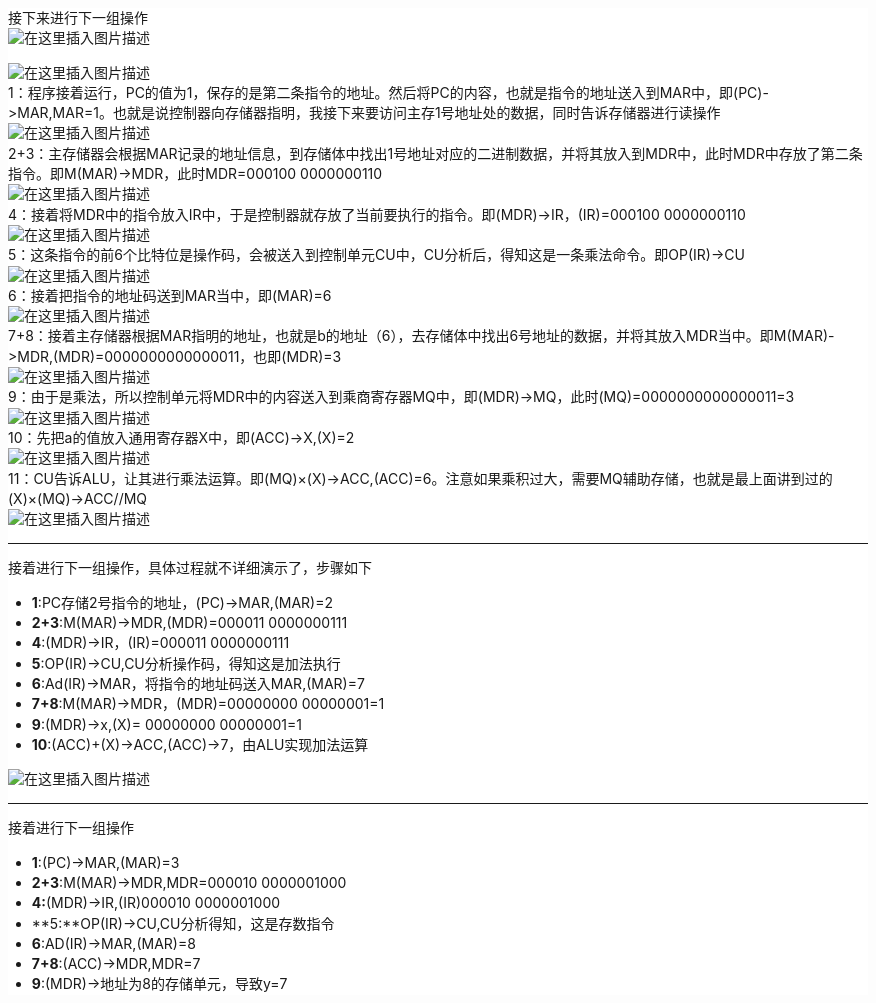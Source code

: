 
接下来进行下一组操作  
![在这里插入图片描述](https://ziquyun.com/main/csdn/img?url=https%3A%2F%2Fimg-blog.csdnimg.cn%2F2021070921411568.png%3Fx-oss-process%3Dimage%2Fwatermark%2Ctype_ZmFuZ3poZW5naGVpdGk%2Cshadow_10%2Ctext_aHR0cHM6Ly9ibG9nLmNzZG4ubmV0L3FxXzM5MTgzMDM0%2Csize_16%2Ccolor_FFFFFF%2Ct_70&rfUrl=https%3A%2F%2Fzhangxing-tech.blog.csdn.net%2Farticle%2Fdetails%2F118556725)

![在这里插入图片描述](https://ziquyun.com/main/csdn/img?url=https%3A%2F%2Fimg-blog.csdnimg.cn%2F20210709214129807.png%3Fx-oss-process%3Dimage%2Fwatermark%2Ctype_ZmFuZ3poZW5naGVpdGk%2Cshadow_10%2Ctext_aHR0cHM6Ly9ibG9nLmNzZG4ubmV0L3FxXzM5MTgzMDM0%2Csize_16%2Ccolor_FFFFFF%2Ct_70&rfUrl=https%3A%2F%2Fzhangxing-tech.blog.csdn.net%2Farticle%2Fdetails%2F118556725)  
1：程序接着运行，PC的值为1，保存的是第二条指令的地址。然后将PC的内容，也就是指令的地址送入到MAR中，即\(PC\)->MAR,MAR=1。也就是说控制器向存储器指明，我接下来要访问主存1号地址处的数据，同时告诉存储器进行读操作  
![在这里插入图片描述](https://ziquyun.com/main/csdn/img?url=https%3A%2F%2Fimg-blog.csdnimg.cn%2F20210709214251637.png%3Fx-oss-process%3Dimage%2Fwatermark%2Ctype_ZmFuZ3poZW5naGVpdGk%2Cshadow_10%2Ctext_aHR0cHM6Ly9ibG9nLmNzZG4ubmV0L3FxXzM5MTgzMDM0%2Csize_16%2Ccolor_FFFFFF%2Ct_70&rfUrl=https%3A%2F%2Fzhangxing-tech.blog.csdn.net%2Farticle%2Fdetails%2F118556725)  
2+3：主存储器会根据MAR记录的地址信息，到存储体中找出1号地址对应的二进制数据，并将其放入到MDR中，此时MDR中存放了第二条指令。即M\(MAR\)->MDR，此时MDR=000100 0000000110  
![在这里插入图片描述](https://ziquyun.com/main/csdn/img?url=https%3A%2F%2Fimg-blog.csdnimg.cn%2F202107092144267.png%3Fx-oss-process%3Dimage%2Fwatermark%2Ctype_ZmFuZ3poZW5naGVpdGk%2Cshadow_10%2Ctext_aHR0cHM6Ly9ibG9nLmNzZG4ubmV0L3FxXzM5MTgzMDM0%2Csize_16%2Ccolor_FFFFFF%2Ct_70&rfUrl=https%3A%2F%2Fzhangxing-tech.blog.csdn.net%2Farticle%2Fdetails%2F118556725)  
4：接着将MDR中的指令放入IR中，于是控制器就存放了当前要执行的指令。即\(MDR\)->IR，\(IR\)=000100 0000000110  
![在这里插入图片描述](https://ziquyun.com/main/csdn/img?url=https%3A%2F%2Fimg-blog.csdnimg.cn%2F20210709214520645.png%3Fx-oss-process%3Dimage%2Fwatermark%2Ctype_ZmFuZ3poZW5naGVpdGk%2Cshadow_10%2Ctext_aHR0cHM6Ly9ibG9nLmNzZG4ubmV0L3FxXzM5MTgzMDM0%2Csize_16%2Ccolor_FFFFFF%2Ct_70&rfUrl=https%3A%2F%2Fzhangxing-tech.blog.csdn.net%2Farticle%2Fdetails%2F118556725)  
5：这条指令的前6个比特位是操作码，会被送入到控制单元CU中，CU分析后，得知这是一条乘法命令。即OP\(IR\)->CU  
![在这里插入图片描述](https://ziquyun.com/main/csdn/img?url=https%3A%2F%2Fimg-blog.csdnimg.cn%2F20210709214608109.png%3Fx-oss-process%3Dimage%2Fwatermark%2Ctype_ZmFuZ3poZW5naGVpdGk%2Cshadow_10%2Ctext_aHR0cHM6Ly9ibG9nLmNzZG4ubmV0L3FxXzM5MTgzMDM0%2Csize_16%2Ccolor_FFFFFF%2Ct_70&rfUrl=https%3A%2F%2Fzhangxing-tech.blog.csdn.net%2Farticle%2Fdetails%2F118556725)  
6：接着把指令的地址码送到MAR当中，即\(MAR\)=6  
![在这里插入图片描述](https://ziquyun.com/main/csdn/img?url=https%3A%2F%2Fimg-blog.csdnimg.cn%2F20210709214735472.png%3Fx-oss-process%3Dimage%2Fwatermark%2Ctype_ZmFuZ3poZW5naGVpdGk%2Cshadow_10%2Ctext_aHR0cHM6Ly9ibG9nLmNzZG4ubmV0L3FxXzM5MTgzMDM0%2Csize_16%2Ccolor_FFFFFF%2Ct_70&rfUrl=https%3A%2F%2Fzhangxing-tech.blog.csdn.net%2Farticle%2Fdetails%2F118556725)  
7+8：接着主存储器根据MAR指明的地址，也就是b的地址（6），去存储体中找出6号地址的数据，并将其放入MDR当中。即M\(MAR\)->MDR,\(MDR\)=0000000000000011，也即\(MDR\)=3  
![在这里插入图片描述](https://ziquyun.com/main/csdn/img?url=https%3A%2F%2Fimg-blog.csdnimg.cn%2F20210709214851687.png%3Fx-oss-process%3Dimage%2Fwatermark%2Ctype_ZmFuZ3poZW5naGVpdGk%2Cshadow_10%2Ctext_aHR0cHM6Ly9ibG9nLmNzZG4ubmV0L3FxXzM5MTgzMDM0%2Csize_16%2Ccolor_FFFFFF%2Ct_70&rfUrl=https%3A%2F%2Fzhangxing-tech.blog.csdn.net%2Farticle%2Fdetails%2F118556725)  
9：由于是乘法，所以控制单元将MDR中的内容送入到乘商寄存器MQ中，即\(MDR\)->MQ，此时\(MQ\)=0000000000000011=3  
![在这里插入图片描述](https://ziquyun.com/main/csdn/img?url=https%3A%2F%2Fimg-blog.csdnimg.cn%2F20210709215043208.png%3Fx-oss-process%3Dimage%2Fwatermark%2Ctype_ZmFuZ3poZW5naGVpdGk%2Cshadow_10%2Ctext_aHR0cHM6Ly9ibG9nLmNzZG4ubmV0L3FxXzM5MTgzMDM0%2Csize_16%2Ccolor_FFFFFF%2Ct_70&rfUrl=https%3A%2F%2Fzhangxing-tech.blog.csdn.net%2Farticle%2Fdetails%2F118556725)  
10：先把a的值放入通用寄存器X中，即\(ACC\)->X,\(X\)=2  
![在这里插入图片描述](https://ziquyun.com/main/csdn/img?url=https%3A%2F%2Fimg-blog.csdnimg.cn%2F20210709215126337.png%3Fx-oss-process%3Dimage%2Fwatermark%2Ctype_ZmFuZ3poZW5naGVpdGk%2Cshadow_10%2Ctext_aHR0cHM6Ly9ibG9nLmNzZG4ubmV0L3FxXzM5MTgzMDM0%2Csize_16%2Ccolor_FFFFFF%2Ct_70&rfUrl=https%3A%2F%2Fzhangxing-tech.blog.csdn.net%2Farticle%2Fdetails%2F118556725)  
11：CU告诉ALU，让其进行乘法运算。即\(MQ\)×\(X\)->ACC,\(ACC\)=6。注意如果乘积过大，需要MQ辅助存储，也就是最上面讲到过的\(X\)×\(MQ\)->ACC//MQ  
![在这里插入图片描述](https://ziquyun.com/main/csdn/img?url=https%3A%2F%2Fimg-blog.csdnimg.cn%2F20210709215438477.png%3Fx-oss-process%3Dimage%2Fwatermark%2Ctype_ZmFuZ3poZW5naGVpdGk%2Cshadow_10%2Ctext_aHR0cHM6Ly9ibG9nLmNzZG4ubmV0L3FxXzM5MTgzMDM0%2Csize_16%2Ccolor_FFFFFF%2Ct_70&rfUrl=https%3A%2F%2Fzhangxing-tech.blog.csdn.net%2Farticle%2Fdetails%2F118556725)

---

接着进行下一组操作，具体过程就不详细演示了，步骤如下

- **1**:PC存储2号指令的地址，\(PC\)->MAR,\(MAR\)=2
- **2+3**:M\(MAR\)->MDR,\(MDR\)=000011 0000000111
- **4**:\(MDR\)->IR，\(IR\)=000011 0000000111
- **5**:OP\(IR\)->CU,CU分析操作码，得知这是加法执行
- **6**:Ad\(IR\)->MAR，将指令的地址码送入MAR,\(MAR\)=7
- **7+8**:M\(MAR\)->MDR，\(MDR\)=00000000 00000001=1
- **9**:\(MDR\)->x,\(X\)= 00000000 00000001=1
- **10**:\(ACC\)+\(X\)->ACC,\(ACC\)->7，由ALU实现加法运算

![在这里插入图片描述](https://ziquyun.com/main/csdn/img?url=https%3A%2F%2Fimg-blog.csdnimg.cn%2F20210710204733164.png%3Fx-oss-process%3Dimage%2Fwatermark%2Ctype_ZmFuZ3poZW5naGVpdGk%2Cshadow_10%2Ctext_aHR0cHM6Ly9ibG9nLmNzZG4ubmV0L3FxXzM5MTgzMDM0%2Csize_16%2Ccolor_FFFFFF%2Ct_70&rfUrl=https%3A%2F%2Fzhangxing-tech.blog.csdn.net%2Farticle%2Fdetails%2F118556725)

---

接着进行下一组操作

- **1**:\(PC\)->MAR,\(MAR\)=3
- **2+3**:M\(MAR\)->MDR,MDR=000010 0000001000
- **4:**\(MDR\)->IR,\(IR\)000010 0000001000
- \*\*5:\*\*OP\(IR\)->CU,CU分析得知，这是存数指令
- **6**:AD\(IR\)->MAR,\(MAR\)=8
- **7+8**:\(ACC\)->MDR,MDR=7
- **9**:\(MDR\)->地址为8的存储单元，导致y=7
